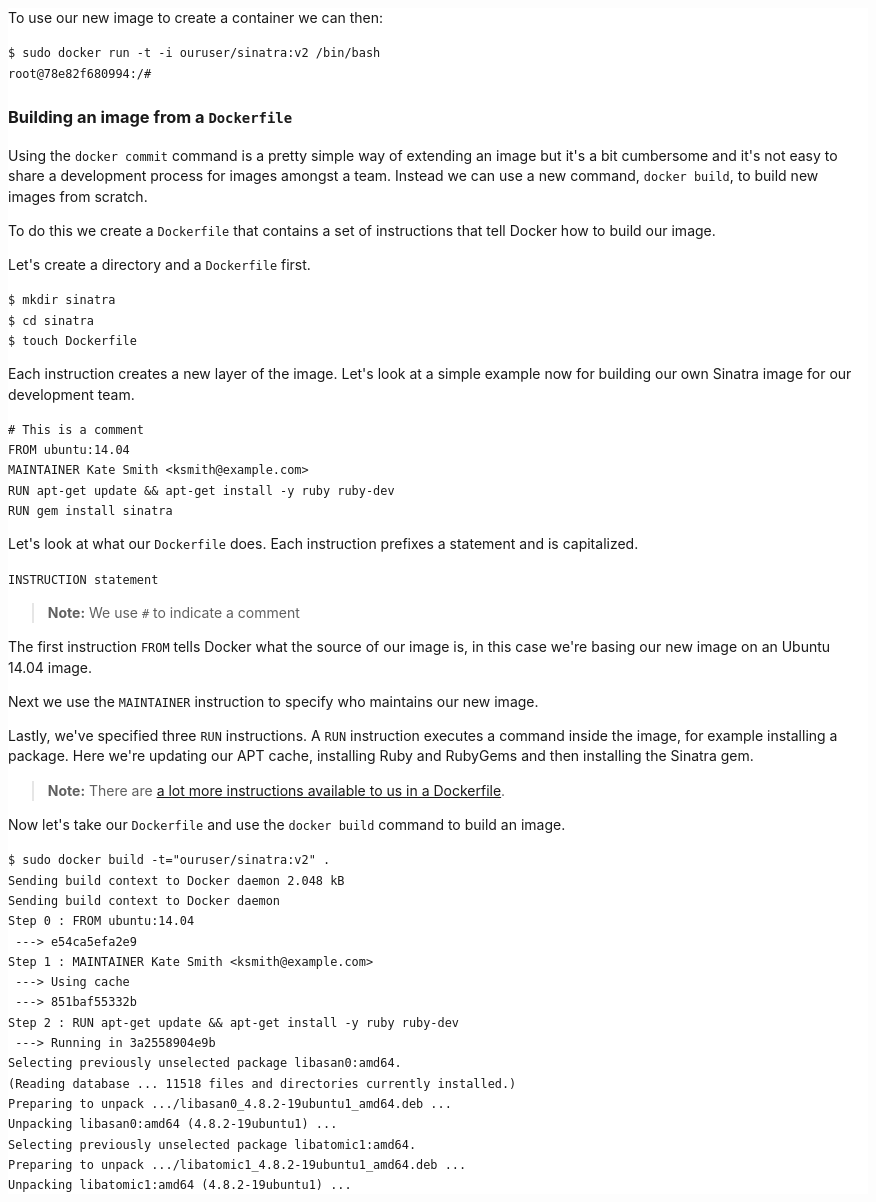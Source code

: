 To use our new image to create a container we can then:

    $ sudo docker run -t -i ouruser/sinatra:v2 /bin/bash
    root@78e82f680994:/#

### Building an image from a `Dockerfile`

Using the `docker commit` command is a pretty simple way of extending an image
but it's a bit cumbersome and it's not easy to share a development process for
images amongst a team. Instead we can use a new command, `docker build`, to
build new images from scratch.

To do this we create a `Dockerfile` that contains a set of instructions that
tell Docker how to build our image.

Let's create a directory and a `Dockerfile` first.

    $ mkdir sinatra
    $ cd sinatra
    $ touch Dockerfile

Each instruction creates a new layer of the image. Let's look at a simple
example now for building our own Sinatra image for our development team.

    # This is a comment
    FROM ubuntu:14.04
    MAINTAINER Kate Smith <ksmith@example.com>
    RUN apt-get update && apt-get install -y ruby ruby-dev
    RUN gem install sinatra

Let's look at what our `Dockerfile` does. Each instruction prefixes a statement and is capitalized.

    INSTRUCTION statement

> **Note:**
> We use `#` to indicate a comment

The first instruction `FROM` tells Docker what the source of our image is, in
this case we're basing our new image on an Ubuntu 14.04 image.

Next we use the `MAINTAINER` instruction to specify who maintains our new image.

Lastly, we've specified three `RUN` instructions. A `RUN` instruction executes
a command inside the image, for example installing a package. Here we're
updating our APT cache, installing Ruby and RubyGems and then installing the
Sinatra gem.

> **Note:** 
> There are [a lot more instructions available to us in a Dockerfile](/reference/builder).

Now let's take our `Dockerfile` and use the `docker build` command to build an image.

    $ sudo docker build -t="ouruser/sinatra:v2" .
    Sending build context to Docker daemon 2.048 kB
    Sending build context to Docker daemon 
    Step 0 : FROM ubuntu:14.04
     ---> e54ca5efa2e9
    Step 1 : MAINTAINER Kate Smith <ksmith@example.com>
     ---> Using cache
     ---> 851baf55332b
    Step 2 : RUN apt-get update && apt-get install -y ruby ruby-dev
     ---> Running in 3a2558904e9b
    Selecting previously unselected package libasan0:amd64.
    (Reading database ... 11518 files and directories currently installed.)
    Preparing to unpack .../libasan0_4.8.2-19ubuntu1_amd64.deb ...
    Unpacking libasan0:amd64 (4.8.2-19ubuntu1) ...
    Selecting previously unselected package libatomic1:amd64.
    Preparing to unpack .../libatomic1_4.8.2-19ubuntu1_amd64.deb ...
    Unpacking libatomic1:amd64 (4.8.2-19ubuntu1) ...